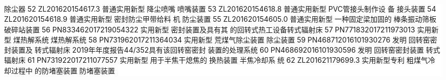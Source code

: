 除尘器
52
ZL201620154617.3
普通实用新型
降尘喷嘴
喷嘴装置
53
ZL201620154618.8
普通实用新型
PVC管接头制作设
备
接头装置
54
ZL201620154618.9
普通实用新型
密封防尘甲带给料
机
防尘装置
55
ZL201620154605.0
普通实用新型
一种固定梁加固的
棒条振动筛板
破碎站装置
56
PN833462017219054322
实用新型
密封装置及具有其
的回转式热工设备转式辐射床
57
PN771832017211973013
实用新型
煤热解系统
煤热解系统
58
PN731962017211364034
实用新型
荒煤气除尘装置
除尘装置
59
PN468712016101930276
发明
回转窑密封装置及
转式辐射床
2019年年度报告44/352具有该回转窑密封
装置的处理系统
60
PN468692016101930596
发明
回转窑密封装置
转式辐射床
61
PN731922017211077557
实用新型
用于半焦干熄焦的
换热装置
半焦冷却系
统
62
ZL201621179699.3
实用新型专利
粗煤气冷却过程中
的防堵塞装置
防堵塞装置